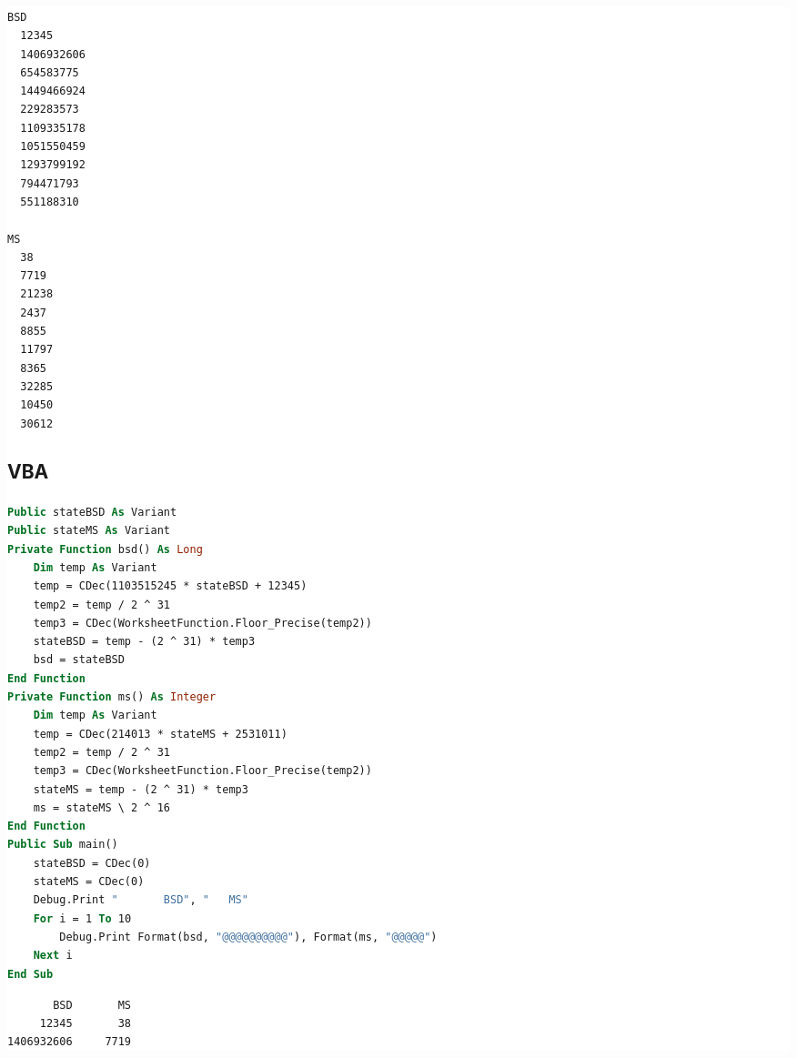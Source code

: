 
```txt
BSD
  12345
  1406932606
  654583775
  1449466924
  229283573
  1109335178
  1051550459
  1293799192
  794471793
  551188310

MS
  38
  7719
  21238
  2437
  8855
  11797
  8365
  32285
  10450
  30612


```



## VBA


```vb
Public stateBSD As Variant
Public stateMS As Variant
Private Function bsd() As Long
    Dim temp As Variant
    temp = CDec(1103515245 * stateBSD + 12345)
    temp2 = temp / 2 ^ 31
    temp3 = CDec(WorksheetFunction.Floor_Precise(temp2))
    stateBSD = temp - (2 ^ 31) * temp3
    bsd = stateBSD
End Function
Private Function ms() As Integer
    Dim temp As Variant
    temp = CDec(214013 * stateMS + 2531011)
    temp2 = temp / 2 ^ 31
    temp3 = CDec(WorksheetFunction.Floor_Precise(temp2))
    stateMS = temp - (2 ^ 31) * temp3
    ms = stateMS \ 2 ^ 16
End Function
Public Sub main()
    stateBSD = CDec(0)
    stateMS = CDec(0)
    Debug.Print "       BSD", "   MS"
    For i = 1 To 10
        Debug.Print Format(bsd, "@@@@@@@@@@"), Format(ms, "@@@@@")
    Next i
End Sub
```
```txt
       BSD       MS
     12345       38
1406932606     7719
```